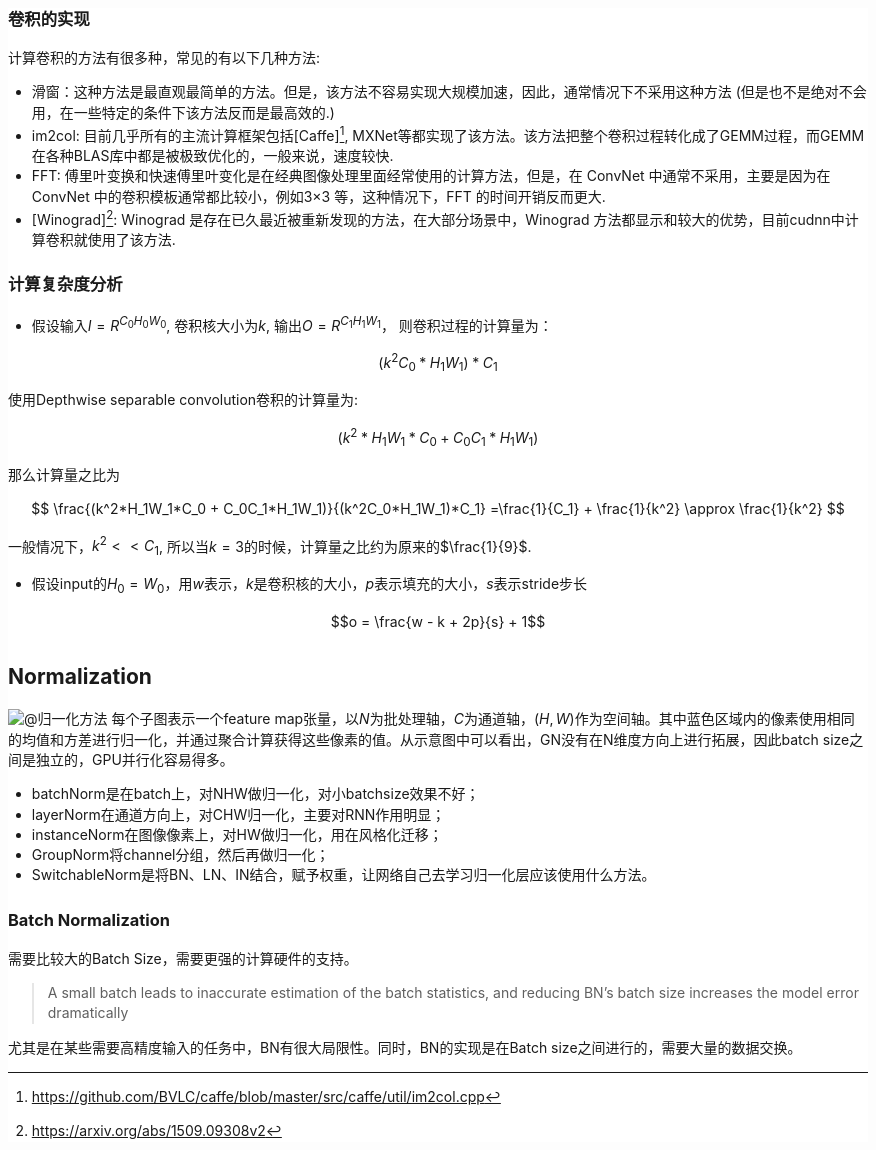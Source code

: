 ### 卷积的实现

计算卷积的方法有很多种，常见的有以下几种方法:
* 滑窗：这种方法是最直观最简单的方法。但是，该方法不容易实现大规模加速，因此，通常情况下不采用这种方法 (但是也不是绝对不会用，在一些特定的条件下该方法反而是最高效的.)
* im2col: 目前几乎所有的主流计算框架包括[Caffe][^1], MXNet等都实现了该方法。该方法把整个卷积过程转化成了GEMM过程，而GEMM在各种BLAS库中都是被极致优化的，一般来说，速度较快.
* FFT: 傅里叶变换和快速傅里叶变化是在经典图像处理里面经常使用的计算方法，但是，在 ConvNet 中通常不采用，主要是因为在 ConvNet 中的卷积模板通常都比较小，例如3×3 等，这种情况下，FFT 的时间开销反而更大.
* [Winograd][^2]: Winograd 是存在已久最近被重新发现的方法，在大部分场景中，Winograd 方法都显示和较大的优势，目前cudnn中计算卷积就使用了该方法.

### 计算复杂度分析

- 假设输入$I = R^{C_0H_0W_0}$, 卷积核大小为$k$, 输出$O = R^{C_1H_1W_1}$，
则卷积过程的计算量为：

$$(k^2C_0*H_1W_1)*C_1$$

使用Depthwise separable convolution卷积的计算量为:

$$(k^2*H_1W_1*C_0 + C_0C_1*H_1W_1)$$

那么计算量之比为

$$
\frac{(k^2*H_1W_1*C_0 + C_0C_1*H_1W_1)}{(k^2C_0*H_1W_1)*C_1} 
=\frac{1}{C_1} + \frac{1}{k^2} \approx \frac{1}{k^2}
$$

一般情况下，$k^2 << C_1$, 所以当$k=3$的时候，计算量之比约为原来的$\frac{1}{9}$.

- 假设input的$H_0 = W_0$，用$w$表示，$k$是卷积核的大小，$p$表示填充的大小，$s$表示stride步长

$$o = \frac{w - k + 2p}{s} + 1$$

## Normalization

![@归一化方法](https://cdn.jsdelivr.net/gh/cwlseu/deepindeed_repo@main/img/202209030329562.jpg)
每个子图表示一个feature map张量，以$N$为批处理轴，$C$为通道轴，$(H,W)$作为空间轴。其中蓝色区域内的像素使用相同的均值和方差进行归一化，并通过聚合计算获得这些像素的值。从示意图中可以看出，GN没有在N维度方向上进行拓展，因此batch size之间是独立的，GPU并行化容易得多。

* batchNorm是在batch上，对NHW做归一化，对小batchsize效果不好；
* layerNorm在通道方向上，对CHW归一化，主要对RNN作用明显；
* instanceNorm在图像像素上，对HW做归一化，用在风格化迁移；
* GroupNorm将channel分组，然后再做归一化；
* SwitchableNorm是将BN、LN、IN结合，赋予权重，让网络自己去学习归一化层应该使用什么方法。


### Batch Normalization

需要比较大的Batch Size，需要更强的计算硬件的支持。

> A small batch leads to inaccurate estimation of the batch statistics, and reducing BN’s batch size increases the model error dramatically

尤其是在某些需要高精度输入的任务中，BN有很大局限性。同时，BN的实现是在Batch size之间进行的，需要大量的数据交换。


[^1]: https://github.com/BVLC/caffe/blob/master/src/caffe/util/im2col.cpp
[^2]: https://arxiv.org/abs/1509.09308v2